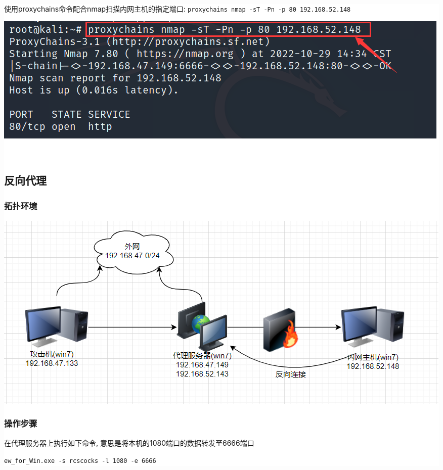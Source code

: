 

使用proxychains命令配合nmap扫描内网主机的指定端口: `proxychains nmap -sT -Pn -p 80 192.168.52.148`

![image-20221029143543132](隧道应用/image-20221029143543132.png)	

​			

## 反向代理

### 拓扑环境

![image-20221029170245675](隧道应用/image-20221029170245675.png)	



### 操作步骤

在代理服务器上执行如下命令, 意思是将本机的1080端口的数据转发至6666端口

```
ew_for_Win.exe -s rcscocks -l 1080 -e 6666
```
